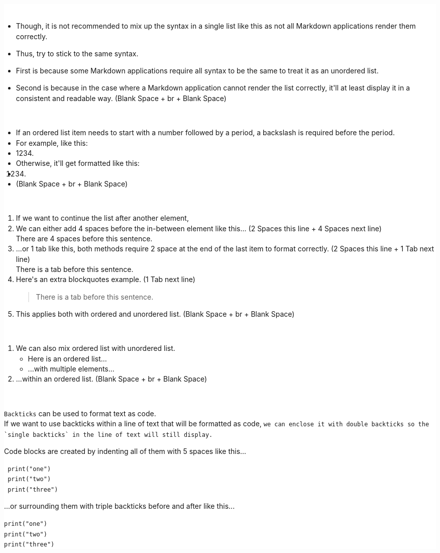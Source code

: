 <br>

- Though, it is not recommended to mix up the syntax in a single list like this as not all Markdown applications render them correctly.
* Thus, try to stick to the same syntax.
+ First is because some Markdown applications require all syntax to be the same to treat it as an unordered list.
- Second is because in the case where a Markdown application cannot render the list correctly, it'll at least display it in a consistent and readable way. (Blank Space + br + Blank Space)

<br>

- If an ordered list item needs to start with a number followed by a period, a backslash is required before the period.
- For example, like this:
- 1234\.
- Otherwise, it'll get formatted like this:
- 1234. 
- (Blank Space + br + Blank Space)

<br>

1. If we want to continue the list after another element,
2. We can either add 4 spaces before the in-between element like this... (2 Spaces this line + 4 Spaces next line)  
    There are 4 spaces before this sentence.
3. ...or 1 tab like this, both methods require 2 space at the end of the last item to format correctly. (2 Spaces this line + 1 Tab next line)  
   There is a tab before this sentence.
4. Here's an extra blockquotes example. (1 Tab next line)
   > There is a tab before this sentence.
6. This applies both with ordered and unordered list. (Blank Space + br + Blank Space)

<br>

1. We can also mix ordered list with unordered list.
   - Here is an ordered list...
   - ...with multiple elements...
2. ...within an ordered list. (Blank Space + br + Blank Space)

<br>

`Backticks` can be used to format text as code.  
If we want to use backticks within a line of text that will be formatted as code, ``we can enclose it with double backticks so the `single backticks` in the line of text will still display.``


Code blocks are created by indenting all of them with 5 spaces like this...

     print("one")
     print("two")
     print("three")

...or surrounding them with triple backticks before and after like this...

```
print("one")
print("two")
print("three")
```
